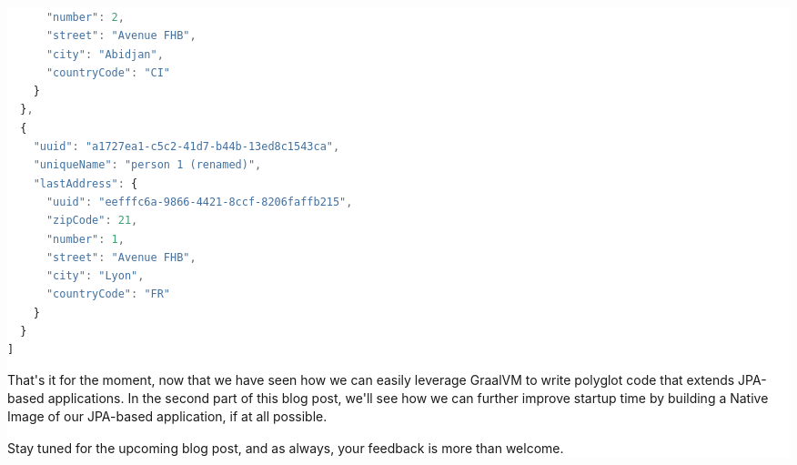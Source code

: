 ```js
      "number": 2,
      "street": "Avenue FHB",
      "city": "Abidjan",
      "countryCode": "CI"
    }
  },
  {
    "uuid": "a1727ea1-c5c2-41d7-b44b-13ed8c1543ca",
    "uniqueName": "person 1 (renamed)",
    "lastAddress": {
      "uuid": "eefffc6a-9866-4421-8ccf-8206faffb215",
      "zipCode": 21,
      "number": 1,
      "street": "Avenue FHB",
      "city": "Lyon",
      "countryCode": "FR"
    }
  }
]

```

That's it for the moment, now that we have seen how we can easily leverage GraalVM to write polyglot code that extends JPA-based applications. In the second part of this blog post, we'll see how we can further improve startup time by building a Native Image of our JPA-based application, if at all possible.

Stay tuned for the upcoming blog post, and as always, your feedback is more than welcome.

